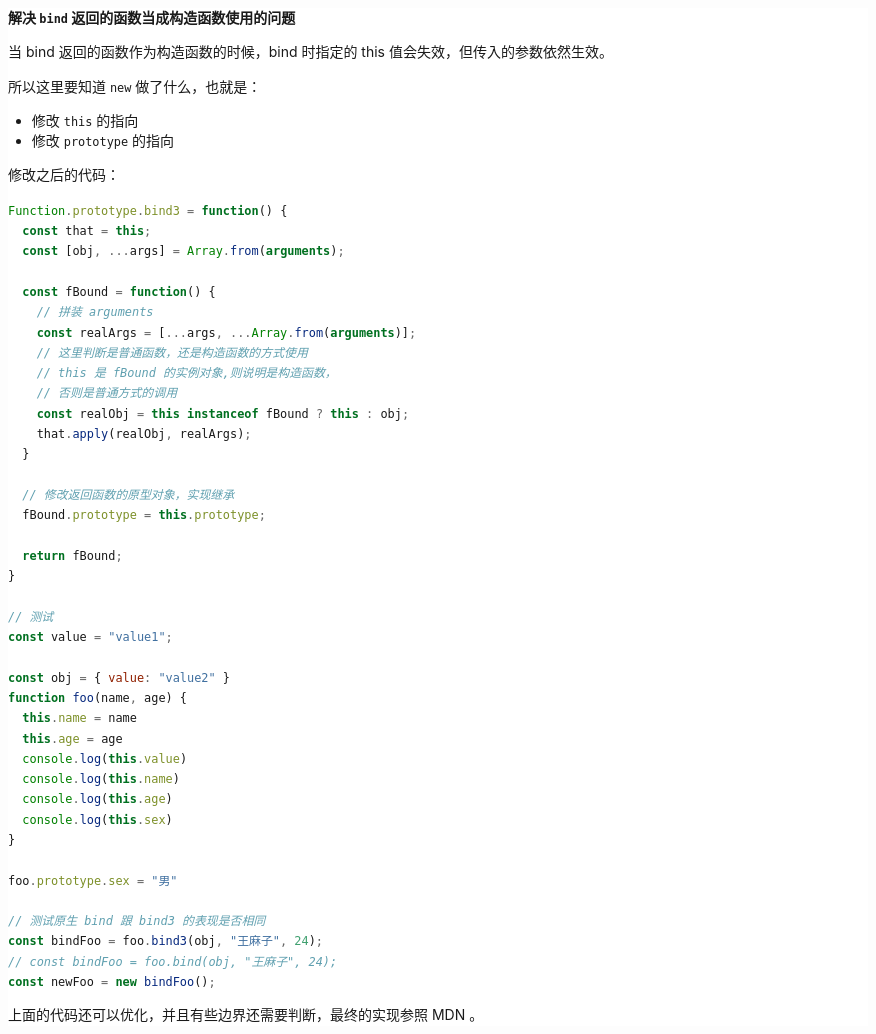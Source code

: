 **解决 `bind` 返回的函数当成构造函数使用的问题**

当 bind 返回的函数作为构造函数的时候，bind 时指定的 this 值会失效，但传入的参数依然生效。

所以这里要知道 `new` 做了什么，也就是：

- 修改 `this` 的指向
- 修改 `prototype` 的指向

修改之后的代码：

```js
Function.prototype.bind3 = function() {
  const that = this;
  const [obj, ...args] = Array.from(arguments);

  const fBound = function() {
    // 拼装 arguments
    const realArgs = [...args, ...Array.from(arguments)];
    // 这里判断是普通函数，还是构造函数的方式使用
    // this 是 fBound 的实例对象,则说明是构造函数，
    // 否则是普通方式的调用
    const realObj = this instanceof fBound ? this : obj;
    that.apply(realObj, realArgs);
  }

  // 修改返回函数的原型对象，实现继承
  fBound.prototype = this.prototype;

  return fBound;
}

// 测试
const value = "value1";

const obj = { value: "value2" }
function foo(name, age) {
  this.name = name
  this.age = age
  console.log(this.value)
  console.log(this.name)
  console.log(this.age)
  console.log(this.sex)
}

foo.prototype.sex = "男"

// 测试原生 bind 跟 bind3 的表现是否相同
const bindFoo = foo.bind3(obj, "王麻子", 24);
// const bindFoo = foo.bind(obj, "王麻子", 24);
const newFoo = new bindFoo();
```

上面的代码还可以优化，并且有些边界还需要判断，最终的实现参照 MDN 。